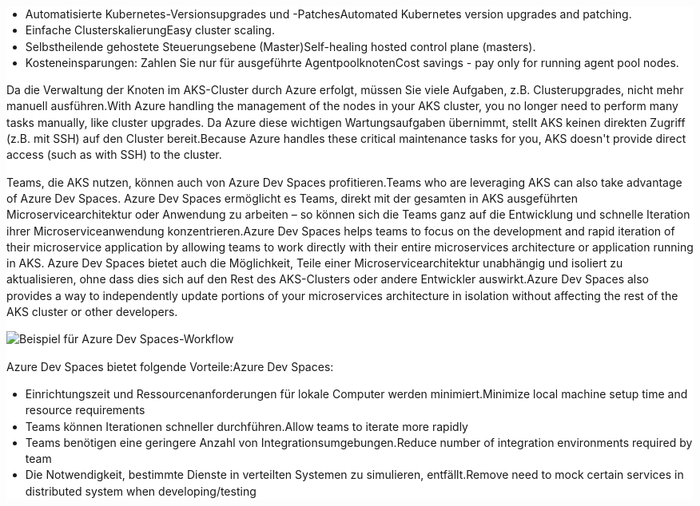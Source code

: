 - <span data-ttu-id="7e358-180">Automatisierte Kubernetes-Versionsupgrades und -Patches</span><span class="sxs-lookup"><span data-stu-id="7e358-180">Automated Kubernetes version upgrades and patching.</span></span>
- <span data-ttu-id="7e358-181">Einfache Clusterskalierung</span><span class="sxs-lookup"><span data-stu-id="7e358-181">Easy cluster scaling.</span></span>
- <span data-ttu-id="7e358-182">Selbstheilende gehostete Steuerungsebene (Master)</span><span class="sxs-lookup"><span data-stu-id="7e358-182">Self-healing hosted control plane (masters).</span></span>
- <span data-ttu-id="7e358-183">Kosteneinsparungen: Zahlen Sie nur für ausgeführte Agentpoolknoten</span><span class="sxs-lookup"><span data-stu-id="7e358-183">Cost savings - pay only for running agent pool nodes.</span></span>

<span data-ttu-id="7e358-184">Da die Verwaltung der Knoten im AKS-Cluster durch Azure erfolgt, müssen Sie viele Aufgaben, z.B. Clusterupgrades, nicht mehr manuell ausführen.</span><span class="sxs-lookup"><span data-stu-id="7e358-184">With Azure handling the management of the nodes in your AKS cluster, you no longer need to perform many tasks manually, like cluster upgrades.</span></span> <span data-ttu-id="7e358-185">Da Azure diese wichtigen Wartungsaufgaben übernimmt, stellt AKS keinen direkten Zugriff (z.B. mit SSH) auf den Cluster bereit.</span><span class="sxs-lookup"><span data-stu-id="7e358-185">Because Azure handles these critical maintenance tasks for you, AKS doesn't provide direct access (such as with SSH) to the cluster.</span></span>

<span data-ttu-id="7e358-186">Teams, die AKS nutzen, können auch von Azure Dev Spaces profitieren.</span><span class="sxs-lookup"><span data-stu-id="7e358-186">Teams who are leveraging AKS can also take advantage of Azure Dev Spaces.</span></span> <span data-ttu-id="7e358-187">Azure Dev Spaces ermöglicht es Teams, direkt mit der gesamten in AKS ausgeführten Microservicearchitektur oder Anwendung zu arbeiten – so können sich die Teams ganz auf die Entwicklung und schnelle Iteration ihrer Microserviceanwendung konzentrieren.</span><span class="sxs-lookup"><span data-stu-id="7e358-187">Azure Dev Spaces helps teams to focus on the development and rapid iteration of their microservice application by allowing teams to work directly with their entire microservices architecture or application running in AKS.</span></span> <span data-ttu-id="7e358-188">Azure Dev Spaces bietet auch die Möglichkeit, Teile einer Microservicearchitektur unabhängig und isoliert zu aktualisieren, ohne dass dies sich auf den Rest des AKS-Clusters oder andere Entwickler auswirkt.</span><span class="sxs-lookup"><span data-stu-id="7e358-188">Azure Dev Spaces also provides a way to independently update portions of your microservices architecture in isolation without affecting the rest of the AKS cluster or other developers.</span></span>

![Beispiel für Azure Dev Spaces-Workflow](./media/image1-9.gif)

<span data-ttu-id="7e358-190">Azure Dev Spaces bietet folgende Vorteile:</span><span class="sxs-lookup"><span data-stu-id="7e358-190">Azure Dev Spaces:</span></span>

- <span data-ttu-id="7e358-191">Einrichtungszeit und Ressourcenanforderungen für lokale Computer werden minimiert.</span><span class="sxs-lookup"><span data-stu-id="7e358-191">Minimize local machine setup time and resource requirements</span></span>
- <span data-ttu-id="7e358-192">Teams können Iterationen schneller durchführen.</span><span class="sxs-lookup"><span data-stu-id="7e358-192">Allow teams to iterate more rapidly</span></span>
- <span data-ttu-id="7e358-193">Teams benötigen eine geringere Anzahl von Integrationsumgebungen.</span><span class="sxs-lookup"><span data-stu-id="7e358-193">Reduce number of integration environments required by team</span></span>
- <span data-ttu-id="7e358-194">Die Notwendigkeit, bestimmte Dienste in verteilten Systemen zu simulieren, entfällt.</span><span class="sxs-lookup"><span data-stu-id="7e358-194">Remove need to mock certain services in distributed system when developing/testing</span></span>
